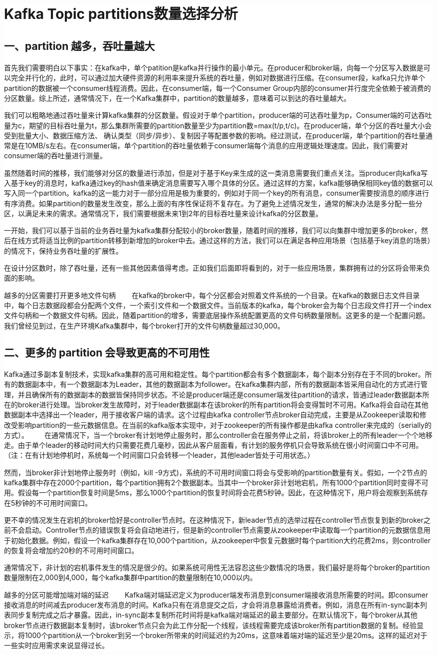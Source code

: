 # Kafka Topic partitions数量选择分析

## 一、partition 越多，吞吐量越大

首先我们需要明白以下事实：在kafka中，单个patition是kafka并行操作的最小单元。在producer和broker端，向每一个分区写入数据是可以完全并行化的，此时，可以通过加大硬件资源的利用率来提升系统的吞吐量，例如对数据进行压缩。在consumer段，kafka只允许单个partition的数据被一个consumer线程消费。因此，在consumer端，每一个Consumer Group内部的consumer并行度完全依赖于被消费的分区数量。综上所述，通常情况下，在一个Kafka集群中，partition的数量越多，意味着可以到达的吞吐量越大。

我们可以粗略地通过吞吐量来计算kafka集群的分区数量。假设对于单个partition，producer端的可达吞吐量为p，Consumer端的可达吞吐量为c，期望的目标吞吐量为t，那么集群所需要的partition数量至少为partition数=max(t/p,t/c)。在producer端，单个分区的吞吐量大小会受到批量大小、数据压缩方法、 确认类型（同步/异步）、复制因子等配置参数的影响。经过测试，在producer端，单个partition的吞吐量通常是在10MB/s左右。在consumer端，单个partition的吞吐量依赖于consumer端每个消息的应用逻辑处理速度。因此，我们需要对consumer端的吞吐量进行测量。

虽然随着时间的推移，我们能够对分区的数量进行添加，但是对于基于Key来生成的这一类消息需要我们重点关注。当producer向kafka写入基于key的消息时，kafka通过key的hash值来确定消息需要写入哪个具体的分区。通过这样的方案，kafka能够确保相同key值的数据可以写入同一个partition。kafka的这一能力对于一部分应用是极为重要的，例如对于同一个key的所有消息，consumer需要按消息的顺序进行有序消费。如果partition的数量发生改变，那么上面的有序性保证将不复存在。为了避免上述情况发生，通常的解决办法是多分配一些分区，以满足未来的需求。通常情况下，我们需要根据未来1到2年的目标吞吐量来设计kafka的分区数量。

一开始，我们可以基于当前的业务吞吐量为kafka集群分配较小的broker数量，随着时间的推移，我们可以向集群中增加更多的broker，然后在线方式将适当比例的partition转移到新增加的broker中去。通过这样的方法，我们可以在满足各种应用场景（包括基于key消息的场景）的情况下，保持业务吞吐量的扩展性。

在设计分区数时，除了吞吐量，还有一些其他因素值得考虑。正如我们后面即将看到的，对于一些应用场景，集群拥有过的分区将会带来负面的影响。

越多的分区需要打开更多地文件句柄
　　在kafka的broker中，每个分区都会对照着文件系统的一个目录。在kafka的数据日志文件目录中，每个日志数据段都会分配两个文件，一个索引文件和一个数据文件。当前版本的kafka，每个broker会为每个日志段文件打开一个index文件句柄和一个数据文件句柄。因此，随着partition的增多，需要底层操作系统配置更高的文件句柄数量限制。这更多的是一个配置问题。我们曾经见到过，在生产环境Kafka集群中，每个broker打开的文件句柄数量超过30,000。

## 二、更多的 partition 会导致更高的不可用性

Kafka通过多副本复制技术，实现kafka集群的高可用和稳定性。每个partition都会有多个数据副本，每个副本分别存在于不同的broker。所有的数据副本中，有一个数据副本为Leader，其他的数据副本为follower。在kafka集群内部，所有的数据副本皆采用自动化的方式进行管理，并且确保所有的数据副本的数据皆保持同步状态。不论是producer端还是consumer端发往partition的请求，皆通过leader数据副本所在的broker进行处理。当broker发生故障时，对于leader数据副本在该broker的所有partition将会变得暂时不可用。Kafka将会自动在其他数据副本中选择出一个leader，用于接收客户端的请求。这个过程由kafka controller节点broker自动完成，主要是从Zookeeper读取和修改受影响partition的一些元数据信息。在当前的kafka版本实现中，对于zookeeper的所有操作都是由kafka controller来完成的（serially的方式）。
　　在通常情况下，当一个broker有计划地停止服务时，那么controller会在服务停止之前，将该broker上的所有leader一个个地移走。由于单个leader的移动时间大约只需要花费几毫秒，因此从客户层面看，有计划的服务停机只会导致系统在很小时间窗口中不可用。（注：在有计划地停机时，系统每一个时间窗口只会转移一个leader，其他leader皆处于可用状态。）

然而，当broker非计划地停止服务时（例如，kill -9方式)，系统的不可用时间窗口将会与受影响的partition数量有关。假如，一个2节点的kafka集群中存在2000个partition，每个partition拥有2个数据副本。当其中一个broker非计划地宕机，所有1000个partition同时变得不可用。假设每一个partition恢复时间是5ms，那么1000个partition的恢复时间将会花费5秒钟。因此，在这种情况下，用户将会观察到系统存在5秒钟的不可用时间窗口。

更不幸的情况发生在宕机的broker恰好是controller节点时。在这种情况下，新leader节点的选举过程在controller节点恢复到新的broker之前不会启动。Controller节点的错误恢复将会自动地进行，但是新的controller节点需要从zookeeper中读取每一个partition的元数据信息用于初始化数据。例如，假设一个kafka集群存在10,000个partition，从zookeeper中恢复元数据时每个partition大约花费2ms，则controller的恢复将会增加约20秒的不可用时间窗口。

通常情况下，非计划的宕机事件发生的情况是很少的。如果系统可用性无法容忍这些少数情况的场景，我们最好是将每个broker的partition数量限制在2,000到4,000，每个kafka集群中partition的数量限制在10,000以内。

越多的分区可能增加端对端的延迟
　　Kafka端对端延迟定义为producer端发布消息到consumer端接收消息所需要的时间。即consumer接收消息的时间减去producer发布消息的时间。Kafka只有在消息提交之后，才会将消息暴露给消费者。例如，消息在所有in-sync副本列表同步复制完成之后才暴露。因此，in-sync副本复制所花时间将是kafka端对端延迟的最主要部分。在默认情况下，每个broker从其他broker节点进行数据副本复制时，该broker节点只会为此工作分配一个线程，该线程需要完成该broker所有partition数据的复制。经验显示，将1000个partition从一个broker到另一个broker所带来的时间延迟约为20ms，这意味着端对端的延迟至少是20ms。这样的延迟对于一些实时应用需求来说显得过长。
